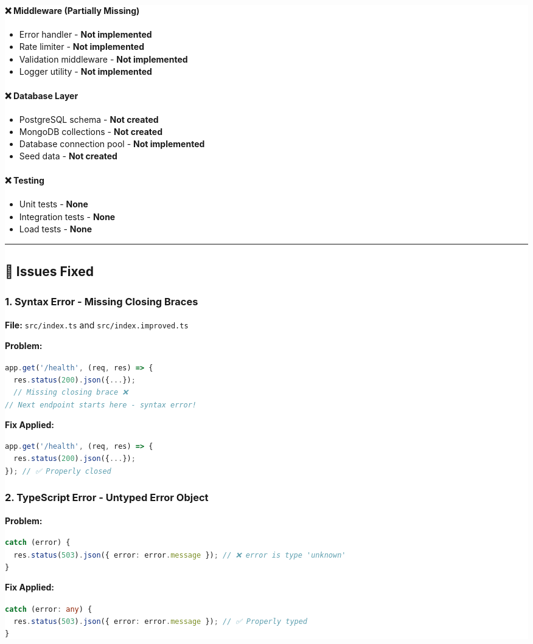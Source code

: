 #### ❌ Middleware (Partially Missing)
- Error handler - **Not implemented**
- Rate limiter - **Not implemented**
- Validation middleware - **Not implemented**
- Logger utility - **Not implemented**

#### ❌ Database Layer
- PostgreSQL schema - **Not created**
- MongoDB collections - **Not created**
- Database connection pool - **Not implemented**
- Seed data - **Not created**

#### ❌ Testing
- Unit tests - **None**
- Integration tests - **None**
- Load tests - **None**

---

## 🐛 Issues Fixed

### 1. Syntax Error - Missing Closing Braces
**File:** `src/index.ts` and `src/index.improved.ts`

**Problem:**
```typescript
app.get('/health', (req, res) => {
  res.status(200).json({...});
  // Missing closing brace ❌
// Next endpoint starts here - syntax error!
```

**Fix Applied:**
```typescript
app.get('/health', (req, res) => {
  res.status(200).json({...});
}); // ✅ Properly closed
```

### 2. TypeScript Error - Untyped Error Object
**Problem:**
```typescript
catch (error) {
  res.status(503).json({ error: error.message }); // ❌ error is type 'unknown'
}
```

**Fix Applied:**
```typescript
catch (error: any) {
  res.status(503).json({ error: error.message }); // ✅ Properly typed
}
```
